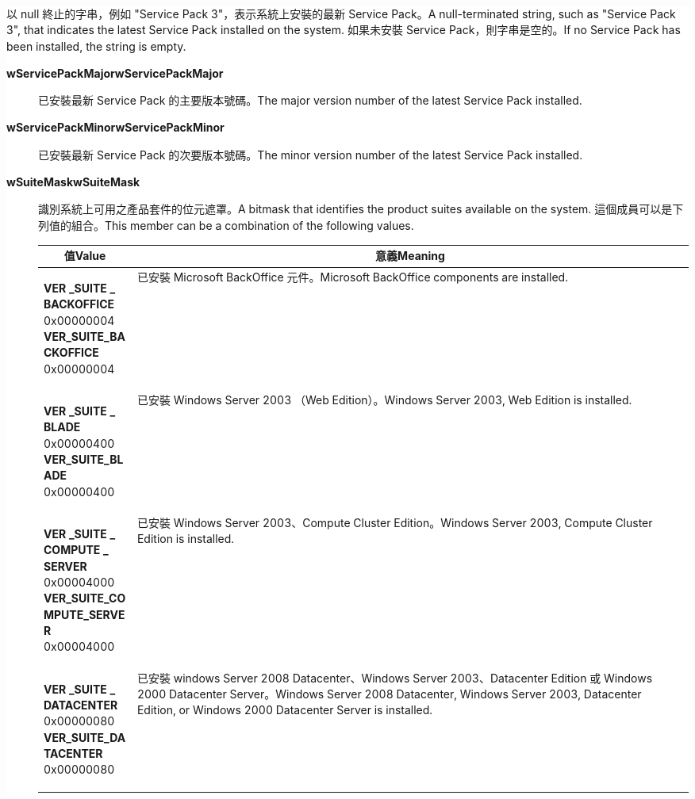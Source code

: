 <span data-ttu-id="39fe6-123">以 null 終止的字串，例如 "Service Pack 3"，表示系統上安裝的最新 Service Pack。</span><span class="sxs-lookup"><span data-stu-id="39fe6-123">A null-terminated string, such as "Service Pack 3", that indicates the latest Service Pack installed on the system.</span></span> <span data-ttu-id="39fe6-124">如果未安裝 Service Pack，則字串是空的。</span><span class="sxs-lookup"><span data-stu-id="39fe6-124">If no Service Pack has been installed, the string is empty.</span></span>

</dd> <dt>

<span data-ttu-id="39fe6-125">**wServicePackMajor**</span><span class="sxs-lookup"><span data-stu-id="39fe6-125">**wServicePackMajor**</span></span>
</dt> <dd>

<span data-ttu-id="39fe6-126">已安裝最新 Service Pack 的主要版本號碼。</span><span class="sxs-lookup"><span data-stu-id="39fe6-126">The major version number of the latest Service Pack installed.</span></span>

</dd> <dt>

<span data-ttu-id="39fe6-127">**wServicePackMinor**</span><span class="sxs-lookup"><span data-stu-id="39fe6-127">**wServicePackMinor**</span></span>
</dt> <dd>

<span data-ttu-id="39fe6-128">已安裝最新 Service Pack 的次要版本號碼。</span><span class="sxs-lookup"><span data-stu-id="39fe6-128">The minor version number of the latest Service Pack installed.</span></span>

</dd> <dt>

<span data-ttu-id="39fe6-129">**wSuiteMask**</span><span class="sxs-lookup"><span data-stu-id="39fe6-129">**wSuiteMask**</span></span>
</dt> <dd>

<span data-ttu-id="39fe6-130">識別系統上可用之產品套件的位元遮罩。</span><span class="sxs-lookup"><span data-stu-id="39fe6-130">A bitmask that identifies the product suites available on the system.</span></span> <span data-ttu-id="39fe6-131">這個成員可以是下列值的組合。</span><span class="sxs-lookup"><span data-stu-id="39fe6-131">This member can be a combination of the following values.</span></span>



| <span data-ttu-id="39fe6-132">值</span><span class="sxs-lookup"><span data-stu-id="39fe6-132">Value</span></span>                                                                                                                                                                                                                                                                                          | <span data-ttu-id="39fe6-133">意義</span><span class="sxs-lookup"><span data-stu-id="39fe6-133">Meaning</span></span>                                                                                                                                                                                                           |
|------------------------------------------------------------------------------------------------------------------------------------------------------------------------------------------------------------------------------------------------------------------------------------------------|-------------------------------------------------------------------------------------------------------------------------------------------------------------------------------------------------------------------|
| <span id="VER_SUITE_BACKOFFICE"></span><span id="ver_suite_backoffice"></span><dl> <span data-ttu-id="39fe6-134"><dt>**VER \_SUITE \_ BACKOFFICE**</dt> <dt>0x00000004</dt></span><span class="sxs-lookup"><span data-stu-id="39fe6-134"><dt>**VER\_SUITE\_BACKOFFICE**</dt> <dt>0x00000004</dt></span></span> </dl>                                            | <span data-ttu-id="39fe6-135">已安裝 Microsoft BackOffice 元件。</span><span class="sxs-lookup"><span data-stu-id="39fe6-135">Microsoft BackOffice components are installed.</span></span><br/>                                                                                                                                                         |
| <span id="VER_SUITE_BLADE"></span><span id="ver_suite_blade"></span><dl> <span data-ttu-id="39fe6-136"><dt>**VER \_SUITE \_ BLADE**</dt> <dt>0x00000400</dt></span><span class="sxs-lookup"><span data-stu-id="39fe6-136"><dt>**VER\_SUITE\_BLADE**</dt> <dt>0x00000400</dt></span></span> </dl>                                                           | <span data-ttu-id="39fe6-137">已安裝 Windows Server 2003 （Web Edition）。</span><span class="sxs-lookup"><span data-stu-id="39fe6-137">Windows Server 2003, Web Edition is installed.</span></span><br/>                                                                                                                                                         |
| <span id="VER_SUITE_COMPUTE_SERVER"></span><span id="ver_suite_compute_server"></span><dl> <span data-ttu-id="39fe6-138"><dt>**VER \_SUITE \_ COMPUTE \_ SERVER**</dt> <dt>0x00004000</dt></span><span class="sxs-lookup"><span data-stu-id="39fe6-138"><dt>**VER\_SUITE\_COMPUTE\_SERVER**</dt> <dt>0x00004000</dt></span></span> </dl>                               | <span data-ttu-id="39fe6-139">已安裝 Windows Server 2003、Compute Cluster Edition。</span><span class="sxs-lookup"><span data-stu-id="39fe6-139">Windows Server 2003, Compute Cluster Edition is installed.</span></span><br/>                                                                                                                                             |
| <span id="VER_SUITE_DATACENTER"></span><span id="ver_suite_datacenter"></span><dl> <span data-ttu-id="39fe6-140"><dt>**VER \_SUITE \_ DATACENTER**</dt> <dt>0x00000080</dt></span><span class="sxs-lookup"><span data-stu-id="39fe6-140"><dt>**VER\_SUITE\_DATACENTER**</dt> <dt>0x00000080</dt></span></span> </dl>                                            | <span data-ttu-id="39fe6-141">已安裝 windows Server 2008 Datacenter、Windows Server 2003、Datacenter Edition 或 Windows 2000 Datacenter Server。</span><span class="sxs-lookup"><span data-stu-id="39fe6-141">Windows Server 2008 Datacenter, Windows Server 2003, Datacenter Edition, or Windows 2000 Datacenter Server is installed.</span></span><br/>                                                                               |